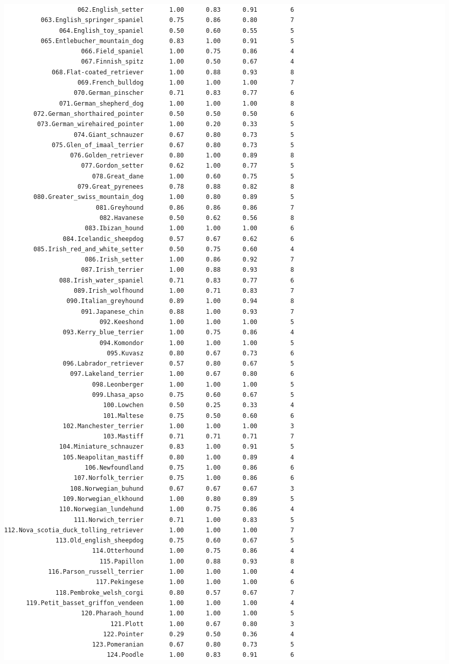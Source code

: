 ```
                    062.English_setter       1.00      0.83      0.91         6
          063.English_springer_spaniel       0.75      0.86      0.80         7
               064.English_toy_spaniel       0.50      0.60      0.55         5
          065.Entlebucher_mountain_dog       0.83      1.00      0.91         5
                     066.Field_spaniel       1.00      0.75      0.86         4
                     067.Finnish_spitz       1.00      0.50      0.67         4
             068.Flat-coated_retriever       1.00      0.88      0.93         8
                    069.French_bulldog       1.00      1.00      1.00         7
                   070.German_pinscher       0.71      0.83      0.77         6
               071.German_shepherd_dog       1.00      1.00      1.00         8
        072.German_shorthaired_pointer       0.50      0.50      0.50         6
         073.German_wirehaired_pointer       1.00      0.20      0.33         5
                   074.Giant_schnauzer       0.67      0.80      0.73         5
             075.Glen_of_imaal_terrier       0.67      0.80      0.73         5
                  076.Golden_retriever       0.80      1.00      0.89         8
                     077.Gordon_setter       0.62      1.00      0.77         5
                        078.Great_dane       1.00      0.60      0.75         5
                    079.Great_pyrenees       0.78      0.88      0.82         8
        080.Greater_swiss_mountain_dog       1.00      0.80      0.89         5
                         081.Greyhound       0.86      0.86      0.86         7
                          082.Havanese       0.50      0.62      0.56         8
                      083.Ibizan_hound       1.00      1.00      1.00         6
                084.Icelandic_sheepdog       0.57      0.67      0.62         6
        085.Irish_red_and_white_setter       0.50      0.75      0.60         4
                      086.Irish_setter       1.00      0.86      0.92         7
                     087.Irish_terrier       1.00      0.88      0.93         8
               088.Irish_water_spaniel       0.71      0.83      0.77         6
                   089.Irish_wolfhound       1.00      0.71      0.83         7
                 090.Italian_greyhound       0.89      1.00      0.94         8
                     091.Japanese_chin       0.88      1.00      0.93         7
                          092.Keeshond       1.00      1.00      1.00         5
                093.Kerry_blue_terrier       1.00      0.75      0.86         4
                          094.Komondor       1.00      1.00      1.00         5
                            095.Kuvasz       0.80      0.67      0.73         6
                096.Labrador_retriever       0.57      0.80      0.67         5
                  097.Lakeland_terrier       1.00      0.67      0.80         6
                        098.Leonberger       1.00      1.00      1.00         5
                        099.Lhasa_apso       0.75      0.60      0.67         5
                           100.Lowchen       0.50      0.25      0.33         4
                           101.Maltese       0.75      0.50      0.60         6
                102.Manchester_terrier       1.00      1.00      1.00         3
                           103.Mastiff       0.71      0.71      0.71         7
               104.Miniature_schnauzer       0.83      1.00      0.91         5
                105.Neapolitan_mastiff       0.80      1.00      0.89         4
                      106.Newfoundland       0.75      1.00      0.86         6
                   107.Norfolk_terrier       0.75      1.00      0.86         6
                  108.Norwegian_buhund       0.67      0.67      0.67         3
                109.Norwegian_elkhound       1.00      0.80      0.89         5
               110.Norwegian_lundehund       1.00      0.75      0.86         4
                   111.Norwich_terrier       0.71      1.00      0.83         5
112.Nova_scotia_duck_tolling_retriever       1.00      1.00      1.00         7
              113.Old_english_sheepdog       0.75      0.60      0.67         5
                        114.Otterhound       1.00      0.75      0.86         4
                          115.Papillon       1.00      0.88      0.93         8
            116.Parson_russell_terrier       1.00      1.00      1.00         4
                         117.Pekingese       1.00      1.00      1.00         6
              118.Pembroke_welsh_corgi       0.80      0.57      0.67         7
      119.Petit_basset_griffon_vendeen       1.00      1.00      1.00         4
                     120.Pharaoh_hound       1.00      1.00      1.00         5
                             121.Plott       1.00      0.67      0.80         3
                           122.Pointer       0.29      0.50      0.36         4
                        123.Pomeranian       0.67      0.80      0.73         5
                            124.Poodle       1.00      0.83      0.91         6
```